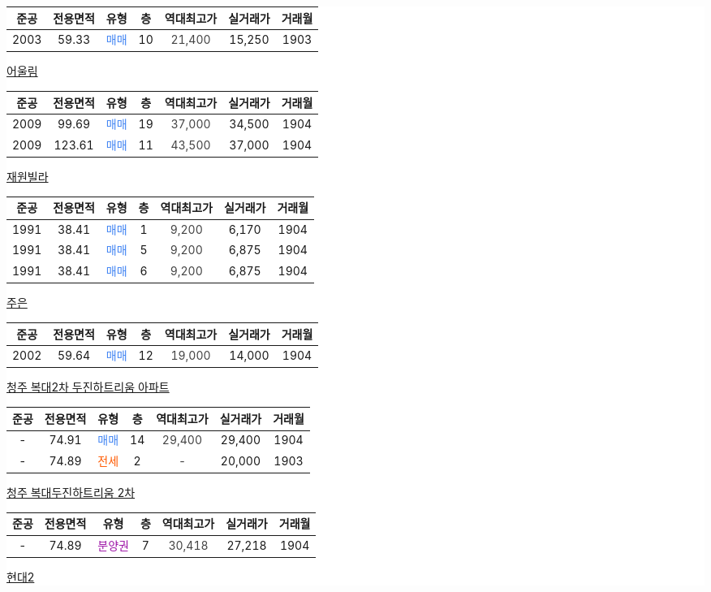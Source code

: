 |준공|전용면적|유형|층|역대최고가|실거래가|거래월|
|:---:|:---:|:---:|:---:|:---:|:---:|:---:|
|2003|59.33|<span style="color:#4285f3">매매</span>|10|<span style="color:#444444">21,400</span>|15,250|1903|

[어울림](https://search.naver.com/search.naver?query=%EC%B6%A9%EC%B2%AD%EB%B6%81%EB%8F%84+%EC%B2%AD%EC%A3%BC%EC%8B%9C+%ED%9D%A5%EB%8D%95%EA%B5%AC+%EB%B3%B5%EB%8C%80%EB%8F%99+%EC%96%B4%EC%9A%B8%EB%A6%BC)

|준공|전용면적|유형|층|역대최고가|실거래가|거래월|
|:---:|:---:|:---:|:---:|:---:|:---:|:---:|
|2009|99.69|<span style="color:#4285f3">매매</span>|19|<span style="color:#444444">37,000</span>|34,500|1904|
|2009|123.61|<span style="color:#4285f3">매매</span>|11|<span style="color:#444444">43,500</span>|37,000|1904|

[재원빌라](https://search.naver.com/search.naver?query=%EC%B6%A9%EC%B2%AD%EB%B6%81%EB%8F%84+%EC%B2%AD%EC%A3%BC%EC%8B%9C+%ED%9D%A5%EB%8D%95%EA%B5%AC+%EB%B3%B5%EB%8C%80%EB%8F%99+%EC%9E%AC%EC%9B%90%EB%B9%8C%EB%9D%BC)

|준공|전용면적|유형|층|역대최고가|실거래가|거래월|
|:---:|:---:|:---:|:---:|:---:|:---:|:---:|
|1991|38.41|<span style="color:#4285f3">매매</span>|1|<span style="color:#444444">9,200</span>|6,170|1904|
|1991|38.41|<span style="color:#4285f3">매매</span>|5|<span style="color:#444444">9,200</span>|6,875|1904|
|1991|38.41|<span style="color:#4285f3">매매</span>|6|<span style="color:#444444">9,200</span>|6,875|1904|

[주은](https://search.naver.com/search.naver?query=%EC%B6%A9%EC%B2%AD%EB%B6%81%EB%8F%84+%EC%B2%AD%EC%A3%BC%EC%8B%9C+%ED%9D%A5%EB%8D%95%EA%B5%AC+%EB%B3%B5%EB%8C%80%EB%8F%99+%EC%A3%BC%EC%9D%80)

|준공|전용면적|유형|층|역대최고가|실거래가|거래월|
|:---:|:---:|:---:|:---:|:---:|:---:|:---:|
|2002|59.64|<span style="color:#4285f3">매매</span>|12|<span style="color:#444444">19,000</span>|14,000|1904|

[청주 복대2차 두진하트리움 아파트](https://search.naver.com/search.naver?query=%EC%B6%A9%EC%B2%AD%EB%B6%81%EB%8F%84+%EC%B2%AD%EC%A3%BC%EC%8B%9C+%ED%9D%A5%EB%8D%95%EA%B5%AC+%EB%B3%B5%EB%8C%80%EB%8F%99+%EC%B2%AD%EC%A3%BC+%EB%B3%B5%EB%8C%802%EC%B0%A8+%EB%91%90%EC%A7%84%ED%95%98%ED%8A%B8%EB%A6%AC%EC%9B%80+%EC%95%84%ED%8C%8C%ED%8A%B8)

|준공|전용면적|유형|층|역대최고가|실거래가|거래월|
|:---:|:---:|:---:|:---:|:---:|:---:|:---:|
|-|74.91|<span style="color:#4285f3">매매</span>|14|<span style="color:#444444">29,400</span>|29,400|1904|
|-|74.89|<span style="color:#ff5a00">전세</span>|2|<span style="color:#444444">-</span>|20,000|1903|

[청주 복대두진하트리움 2차](https://search.naver.com/search.naver?query=%EC%B6%A9%EC%B2%AD%EB%B6%81%EB%8F%84+%EC%B2%AD%EC%A3%BC%EC%8B%9C+%ED%9D%A5%EB%8D%95%EA%B5%AC+%EB%B3%B5%EB%8C%80%EB%8F%99+%EC%B2%AD%EC%A3%BC+%EB%B3%B5%EB%8C%80%EB%91%90%EC%A7%84%ED%95%98%ED%8A%B8%EB%A6%AC%EC%9B%80+2%EC%B0%A8)

|준공|전용면적|유형|층|역대최고가|실거래가|거래월|
|:---:|:---:|:---:|:---:|:---:|:---:|:---:|
|-|74.89|<span style="color:#9C11A5">분양권</span>|7|<span style="color:#444444">30,418</span>|27,218|1904|

[현대2](https://search.naver.com/search.naver?query=%EC%B6%A9%EC%B2%AD%EB%B6%81%EB%8F%84+%EC%B2%AD%EC%A3%BC%EC%8B%9C+%ED%9D%A5%EB%8D%95%EA%B5%AC+%EB%B3%B5%EB%8C%80%EB%8F%99+%ED%98%84%EB%8C%802)
